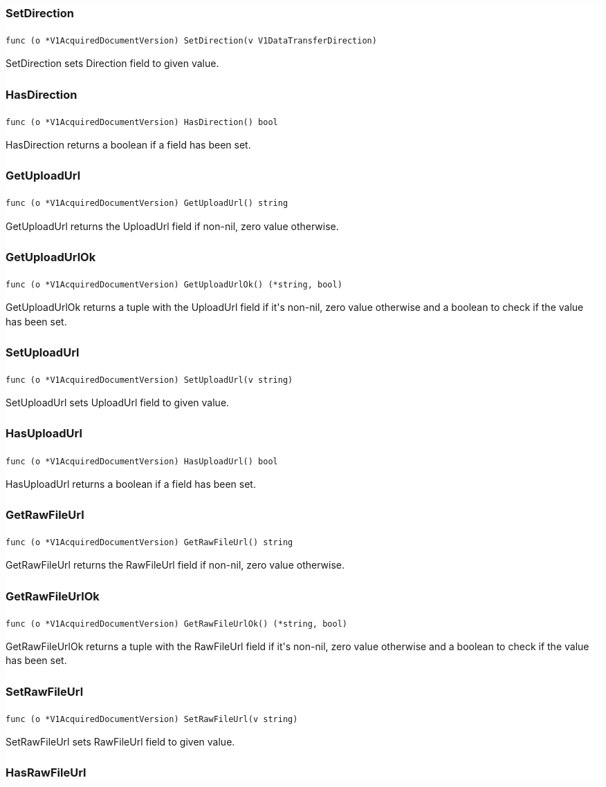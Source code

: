 ### SetDirection

`func (o *V1AcquiredDocumentVersion) SetDirection(v V1DataTransferDirection)`

SetDirection sets Direction field to given value.

### HasDirection

`func (o *V1AcquiredDocumentVersion) HasDirection() bool`

HasDirection returns a boolean if a field has been set.

### GetUploadUrl

`func (o *V1AcquiredDocumentVersion) GetUploadUrl() string`

GetUploadUrl returns the UploadUrl field if non-nil, zero value otherwise.

### GetUploadUrlOk

`func (o *V1AcquiredDocumentVersion) GetUploadUrlOk() (*string, bool)`

GetUploadUrlOk returns a tuple with the UploadUrl field if it's non-nil, zero value otherwise
and a boolean to check if the value has been set.

### SetUploadUrl

`func (o *V1AcquiredDocumentVersion) SetUploadUrl(v string)`

SetUploadUrl sets UploadUrl field to given value.

### HasUploadUrl

`func (o *V1AcquiredDocumentVersion) HasUploadUrl() bool`

HasUploadUrl returns a boolean if a field has been set.

### GetRawFileUrl

`func (o *V1AcquiredDocumentVersion) GetRawFileUrl() string`

GetRawFileUrl returns the RawFileUrl field if non-nil, zero value otherwise.

### GetRawFileUrlOk

`func (o *V1AcquiredDocumentVersion) GetRawFileUrlOk() (*string, bool)`

GetRawFileUrlOk returns a tuple with the RawFileUrl field if it's non-nil, zero value otherwise
and a boolean to check if the value has been set.

### SetRawFileUrl

`func (o *V1AcquiredDocumentVersion) SetRawFileUrl(v string)`

SetRawFileUrl sets RawFileUrl field to given value.

### HasRawFileUrl
